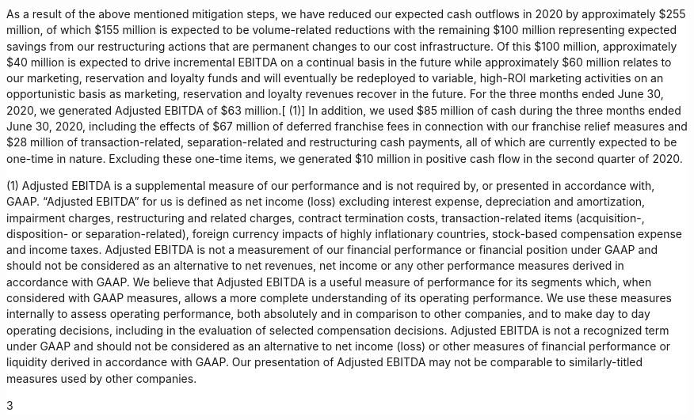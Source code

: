 As a result of the above mentioned mitigation steps, we have reduced our expected cash outflows in 2020
by approximately $255 million, of which $155 million is expected to be volume-related reductions with the
remaining $100 million representing expected savings from our restructuring actions that are permanent changes to
our cost infrastructure. Of this $100 million, approximately $40 million is expected to drive incremental EBITDA
on a continual basis in the future while approximately $60 million relates to our marketing, reservation and loyalty
funds and will eventually be redeployed to variable, high-ROI marketing activities on an opportunistic basis as
marketing, reservation and loyalty revenues recover in the future. For the three months ended June 30, 2020, we
generated Adjusted EBITDA of $63 million.[ (1)] In addition, we used $85 million of cash during the three months
ended June 30, 2020, including the effects of $67 million of deferred franchise fees in connection with our franchise
relief measures and $28 million of transaction-related, separation-related and restructuring cash payments, all of
which are currently expected to be one-time in nature. Excluding these one-time items, we generated $10 million
in positive cash flow in the second quarter of 2020.

(1) Adjusted EBITDA is a supplemental measure of our performance and is not required by, or presented in
accordance with, GAAP. “Adjusted EBITDA” for us is defined as net income (loss) excluding interest expense,
depreciation and amortization, impairment charges, restructuring and related charges, contract termination costs,
transaction-related items (acquisition-, disposition- or separation-related), foreign currency impacts of highly
inflationary countries, stock-based compensation expense and income taxes. Adjusted EBITDA is not a
measurement of our financial performance or financial position under GAAP and should not be considered as an
alternative to net revenues, net income or any other performance measures derived in accordance with GAAP. We
believe that Adjusted EBITDA is a useful measure of performance for its segments which, when considered with
GAAP measures, allows a more complete understanding of its operating performance. We use these measures
internally to assess operating performance, both absolutely and in comparison to other companies, and to make
day to day operating decisions, including in the evaluation of selected compensation decisions. Adjusted EBITDA
is not a recognized term under GAAP and should not be considered as an alternative to net income (loss) or other
measures of financial performance or liquidity derived in accordance with GAAP. Our presentation of Adjusted
EBITDA may not be comparable to similarly-titled measures used by other companies.

3
